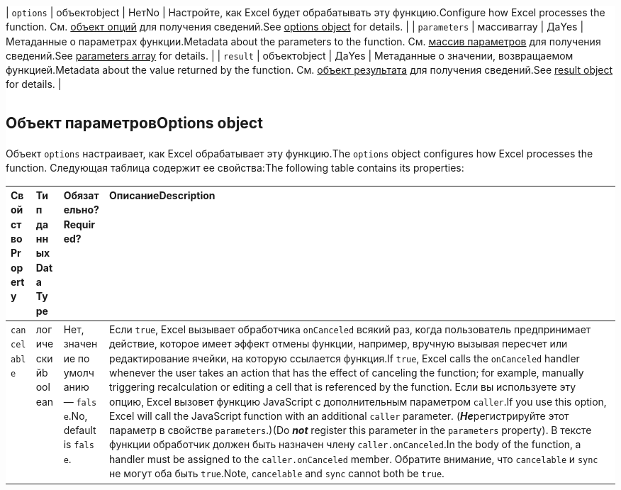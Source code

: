 |  `options`  |  <span data-ttu-id="56c4c-125">объект</span><span class="sxs-lookup"><span data-stu-id="56c4c-125">object</span></span>  |  <span data-ttu-id="56c4c-126">Нет</span><span class="sxs-lookup"><span data-stu-id="56c4c-126">No</span></span>  |  <span data-ttu-id="56c4c-127">Настройте, как Excel будет обрабатывать эту функцию.</span><span class="sxs-lookup"><span data-stu-id="56c4c-127">Configure how Excel processes the function.</span></span> <span data-ttu-id="56c4c-128">См. [объект опций](#options-object) для получения сведений.</span><span class="sxs-lookup"><span data-stu-id="56c4c-128">See [options object](#options-object) for details.</span></span> |
|  `parameters`  |  <span data-ttu-id="56c4c-129">массив</span><span class="sxs-lookup"><span data-stu-id="56c4c-129">array</span></span>  |  <span data-ttu-id="56c4c-130">Да</span><span class="sxs-lookup"><span data-stu-id="56c4c-130">Yes</span></span>  |  <span data-ttu-id="56c4c-131">Метаданные о параметрах функции.</span><span class="sxs-lookup"><span data-stu-id="56c4c-131">Metadata about the parameters to the function.</span></span> <span data-ttu-id="56c4c-132">См. [массив параметров](#parameters-array) для получения сведений.</span><span class="sxs-lookup"><span data-stu-id="56c4c-132">See [parameters array](#parameters-array)  for details.</span></span> |
|  `result`  |  <span data-ttu-id="56c4c-133">объект</span><span class="sxs-lookup"><span data-stu-id="56c4c-133">object</span></span>  |  <span data-ttu-id="56c4c-134">Да</span><span class="sxs-lookup"><span data-stu-id="56c4c-134">Yes</span></span>  |  <span data-ttu-id="56c4c-135">Метаданные о значении, возвращаемом функцией.</span><span class="sxs-lookup"><span data-stu-id="56c4c-135">Metadata about the value returned by the function.</span></span> <span data-ttu-id="56c4c-136">См. [объект результата](#result-object) для получения сведений.</span><span class="sxs-lookup"><span data-stu-id="56c4c-136">See [result object](#result-object) for details.</span></span> |

## <a name="options-object"></a><span data-ttu-id="56c4c-137">Объект параметров</span><span class="sxs-lookup"><span data-stu-id="56c4c-137">Options object</span></span>

<span data-ttu-id="56c4c-138">Объект `options` настраивает, как Excel обрабатывает эту функцию.</span><span class="sxs-lookup"><span data-stu-id="56c4c-138">The `options` object configures how Excel processes the function.</span></span> <span data-ttu-id="56c4c-139">Следующая таблица содержит ее свойства:</span><span class="sxs-lookup"><span data-stu-id="56c4c-139">The following table contains its properties:</span></span>

|  <span data-ttu-id="56c4c-140">Свойство</span><span class="sxs-lookup"><span data-stu-id="56c4c-140">Property</span></span>  |  <span data-ttu-id="56c4c-141">Тип данных</span><span class="sxs-lookup"><span data-stu-id="56c4c-141">Data Type</span></span>  |  <span data-ttu-id="56c4c-142">Обязательно?</span><span class="sxs-lookup"><span data-stu-id="56c4c-142">Required?</span></span>  |  <span data-ttu-id="56c4c-143">Описание</span><span class="sxs-lookup"><span data-stu-id="56c4c-143">Description</span></span>  |
|:-----|:-----|:-----|:-----|
|  `cancelable`  |  <span data-ttu-id="56c4c-144">логический</span><span class="sxs-lookup"><span data-stu-id="56c4c-144">boolean</span></span>  |  <span data-ttu-id="56c4c-145">Нет, значение по умолчанию — `false`.</span><span class="sxs-lookup"><span data-stu-id="56c4c-145">No, default is `false`.</span></span>  |  <span data-ttu-id="56c4c-146">Если `true`, Excel вызывает обработчика `onCanceled` всякий раз, когда пользователь предпринимает действие, которое имеет эффект отмены функции, например, вручную вызывая пересчет или редактирование ячейки, на которую ссылается функция.</span><span class="sxs-lookup"><span data-stu-id="56c4c-146">If `true`, Excel calls the `onCanceled` handler whenever the user takes an action that has the effect of canceling the function; for example, manually triggering recalculation or editing a cell that is referenced by the function.</span></span> <span data-ttu-id="56c4c-147">Если вы используете эту опцию, Excel вызовет функцию JavaScript с дополнительным параметром `caller`.</span><span class="sxs-lookup"><span data-stu-id="56c4c-147">If you use this option, Excel will call the JavaScript function with an additional `caller` parameter.</span></span> <span data-ttu-id="56c4c-148">(***Не***регистрируйте этот параметр в свойстве `parameters`.)</span><span class="sxs-lookup"><span data-stu-id="56c4c-148">(Do ***not*** register this parameter in the `parameters` property).</span></span> <span data-ttu-id="56c4c-149">В тексте функции обработчик должен быть назначен члену `caller.onCanceled`.</span><span class="sxs-lookup"><span data-stu-id="56c4c-149">In the body of the function, a handler must be assigned to the `caller.onCanceled` member.</span></span> <span data-ttu-id="56c4c-150">Обратите внимание, что `cancelable` и `sync` не могут оба быть `true`.</span><span class="sxs-lookup"><span data-stu-id="56c4c-150">Note, `cancelable` and `sync` cannot both be `true`.</span></span>  |